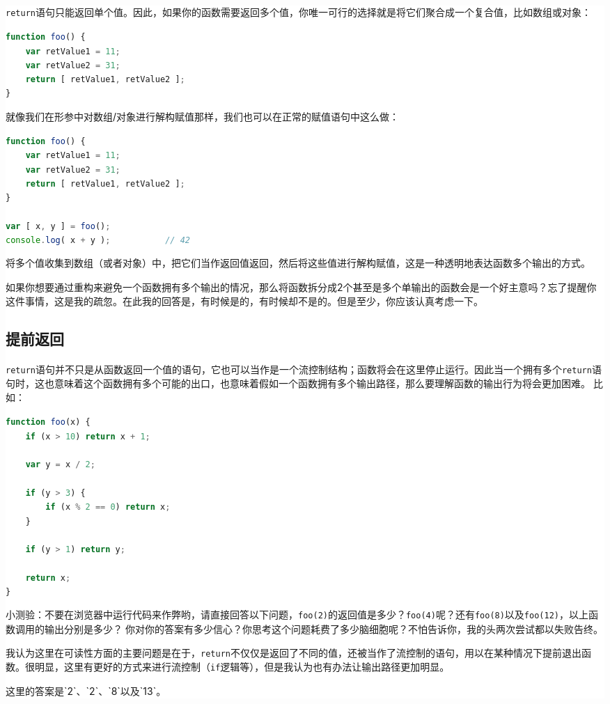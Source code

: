`return`语句只能返回单个值。因此，如果你的函数需要返回多个值，你唯一可行的选择就是将它们聚合成一个复合值，比如数组或对象：
```JavaScript
function foo() {
    var retValue1 = 11;
    var retValue2 = 31;
    return [ retValue1, retValue2 ];
}
```
就像我们在形参中对数组/对象进行解构赋值那样，我们也可以在正常的赋值语句中这么做：
```JavaScript
function foo() {
    var retValue1 = 11;
    var retValue2 = 31;
    return [ retValue1, retValue2 ];
}

var [ x, y ] = foo();
console.log( x + y );           // 42
```
将多个值收集到数组（或者对象）中，把它们当作返回值返回，然后将这些值进行解构赋值，这是一种透明地表达函数多个输出的方式。

<p class="note">
如果你想要通过重构来避免一个函数拥有多个输出的情况，那么将函数拆分成2个甚至是多个单输出的函数会是一个好主意吗？忘了提醒你这件事情，这是我的疏忽。在此我的回答是，有时候是的，有时候却不是的。但是至少，你应该认真考虑一下。
</p>

## 提前返回

`return`语句并不只是从函数返回一个值的语句，它也可以当作是一个流控制结构；函数将会在这里停止运行。因此当一个拥有多个`return`语句时，这也意味着这个函数拥有多个可能的出口，也意味着假如一个函数拥有多个输出路径，那么要理解函数的输出行为将会更加困难。
比如：
```JavaScript
function foo(x) {
    if (x > 10) return x + 1;

    var y = x / 2;

    if (y > 3) {
        if (x % 2 == 0) return x;
    }

    if (y > 1) return y;

    return x;
}
```
小测验：不要在浏览器中运行代码来作弊哟，请直接回答以下问题，`foo(2)`的返回值是多少？`foo(4)`呢？还有`foo(8)`以及`foo(12)`，以上函数调用的输出分别是多少？
你对你的答案有多少信心？你思考这个问题耗费了多少脑细胞呢？不怕告诉你，我的头两次尝试都以失败告终。

我认为这里在可读性方面的主要问题是在于，`return`不仅仅是返回了不同的值，还被当作了流控制的语句，用以在某种情况下提前退出函数。很明显，这里有更好的方式来进行流控制（`if`逻辑等），但是我认为也有办法让输出路径更加明显。

<p class="note">
这里的答案是`2`、`2`、`8`以及`13`。
</p>
